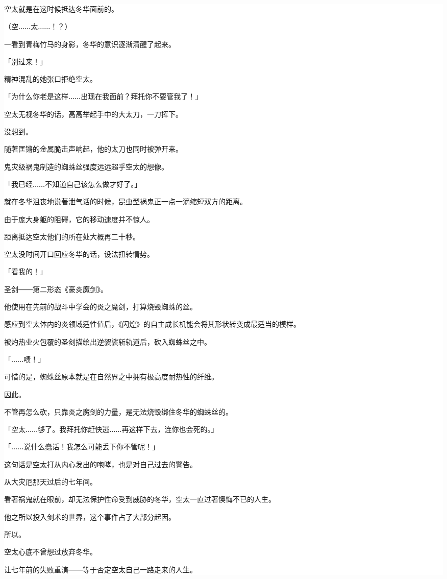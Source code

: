 空太就是在这时候抵达冬华面前的。

（空……太……！？）

一看到青梅竹马的身影，冬华的意识逐渐清醒了起来。

「别过来！」

精神混乱的她张口拒绝空太。

「为什么你老是这样……出现在我面前？拜托你不要管我了！」

空太无视冬华的话，高高举起手中的大太刀，一刀挥下。

没想到。

随著匡锵的金属脆击声响起，他的太刀也同时被弹开来。

鬼灾级祸鬼制造的蜘蛛丝强度远远超乎空太的想像。

「我已经……不知道自己该怎么做才好了。」

就在冬华沮丧地说著泄气话的时候，昆虫型祸鬼正一点一滴缩短双方的距离。

由于庞大身躯的阻碍，它的移动速度并不惊人。

距离抵达空太他们的所在处大概再二十秒。

空太没时间开口回应冬华的话，设法扭转情势。

「看我的！」

圣剑——第二形态《豪炎魔剑》。

他使用在先前的战斗中学会的炎之魔剑，打算烧毁蜘蛛的丝。

感应到空太体内的炎领域适性值后，《闪煌》的自主成长机能会将其形状转变成最适当的模样。

被灼热业火包覆的圣剑描绘出逆袈裟斩轨道后，砍入蜘蛛丝之中。

「……啧！」

可惜的是，蜘蛛丝原本就是在自然界之中拥有极高度耐热性的纤维。

因此。

不管再怎么砍，只靠炎之魔剑的力量，是无法烧毁绑住冬华的蜘蛛丝的。

「空太……够了。我拜托你赶快逃……再这样下去，连你也会死的。」

「……说什么蠢话！我怎么可能丢下你不管呢！」

这句话是空太打从内心发出的咆哮，也是对自己过去的警告。

从大灾厄那天过后的七年间。

看著祸鬼就在眼前，却无法保护性命受到威胁的冬华，空太一直过著懊悔不已的人生。

他之所以投入剑术的世界，这个事件占了大部分起因。

所以。

空太心底不曾想过放弃冬华。

让七年前的失败重演——等于否定空太自己一路走来的人生。
